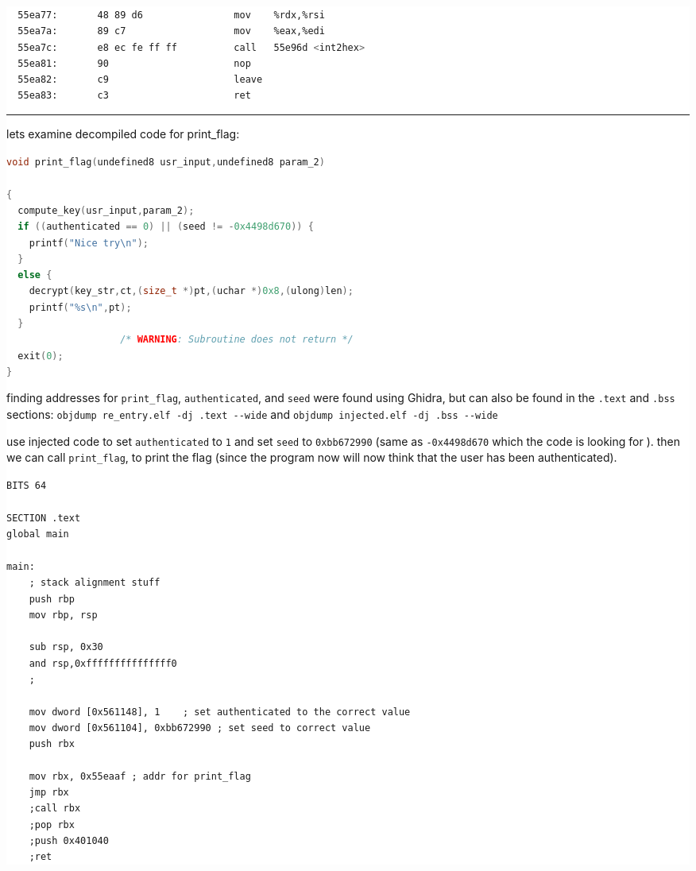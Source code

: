 ```bash
  55ea77:       48 89 d6                mov    %rdx,%rsi
  55ea7a:       89 c7                   mov    %eax,%edi
  55ea7c:       e8 ec fe ff ff          call   55e96d <int2hex>
  55ea81:       90                      nop
  55ea82:       c9                      leave
  55ea83:       c3                      ret
```




-------
lets examine decompiled code for print_flag:
```c
void print_flag(undefined8 usr_input,undefined8 param_2)

{
  compute_key(usr_input,param_2);
  if ((authenticated == 0) || (seed != -0x4498d670)) {
    printf("Nice try\n");
  }
  else {
    decrypt(key_str,ct,(size_t *)pt,(uchar *)0x8,(ulong)len);
    printf("%s\n",pt);
  }
                    /* WARNING: Subroutine does not return */
  exit(0);
}
```

finding addresses for `print_flag`, `authenticated`, and `seed` were found using Ghidra, but can also be found in the `.text` and `.bss` sections:  `objdump re_entry.elf -dj .text --wide` and `objdump injected.elf -dj .bss --wide`


use injected code to set  `authenticated` to `1` and set `seed` to `0xbb672990` (same as `-0x4498d670` which the code is looking for ). then we can call `print_flag`, to print the flag (since the program now will now think that the user has been authenticated).

```x86asm
BITS 64

SECTION .text
global main
 
main:
    ; stack alignment stuff
    push rbp
    mov rbp, rsp

    sub rsp, 0x30
    and rsp,0xfffffffffffffff0
    ;

    mov dword [0x561148], 1    ; set authenticated to the correct value 
    mov dword [0x561104], 0xbb672990 ; set seed to correct value   
    push rbx                        

    mov rbx, 0x55eaaf ; addr for print_flag
    jmp rbx                
    ;call rbx                        
    ;pop rbx                          
    ;push 0x401040                   
    ;ret
```
